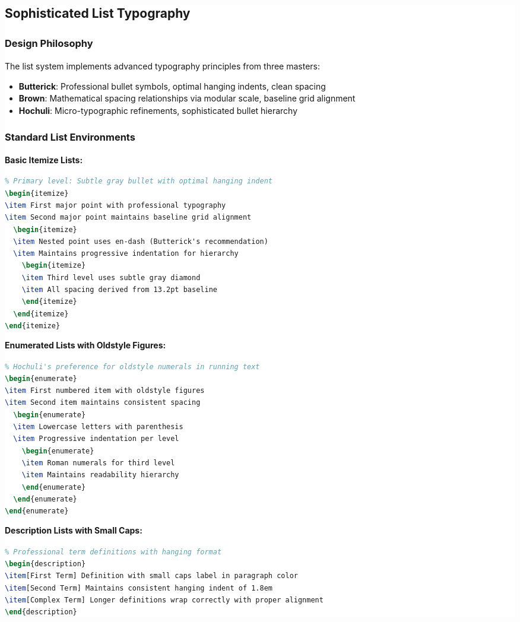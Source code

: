 ## Sophisticated List Typography

### Design Philosophy

The list system implements advanced typography principles from three masters:
- **Butterick**: Professional bullet symbols, optimal hanging indents, clean spacing
- **Brown**: Mathematical spacing relationships via modular scale, baseline grid alignment
- **Hochuli**: Micro-typographic refinements, sophisticated bullet hierarchy

### Standard List Environments

**Basic Itemize Lists:**
```latex
% Primary level: Subtle gray bullet with optimal hanging indent
\begin{itemize}
\item First major point with professional typography
\item Second major point maintains baseline grid alignment
  \begin{itemize}
  \item Nested point uses en-dash (Butterick's recommendation)
  \item Maintains progressive indentation for hierarchy
    \begin{itemize}
    \item Third level uses subtle gray diamond
    \item All spacing derived from 13.2pt baseline
    \end{itemize}
  \end{itemize}
\end{itemize}
```

**Enumerated Lists with Oldstyle Figures:**
```latex
% Hochuli's preference for oldstyle numerals in running text
\begin{enumerate}
\item First numbered item with oldstyle figures
\item Second item maintains consistent spacing
  \begin{enumerate}
  \item Lowercase letters with parenthesis
  \item Progressive indentation per level
    \begin{enumerate}
    \item Roman numerals for third level
    \item Maintains readability hierarchy
    \end{enumerate}
  \end{enumerate}
\end{enumerate}
```

**Description Lists with Small Caps:**
```latex
% Professional term definitions with hanging format
\begin{description}
\item[First Term] Definition with small caps label in paragraph color
\item[Second Term] Maintains consistent hanging indent of 1.8em
\item[Complex Term] Longer definitions wrap correctly with proper alignment
\end{description}
```
